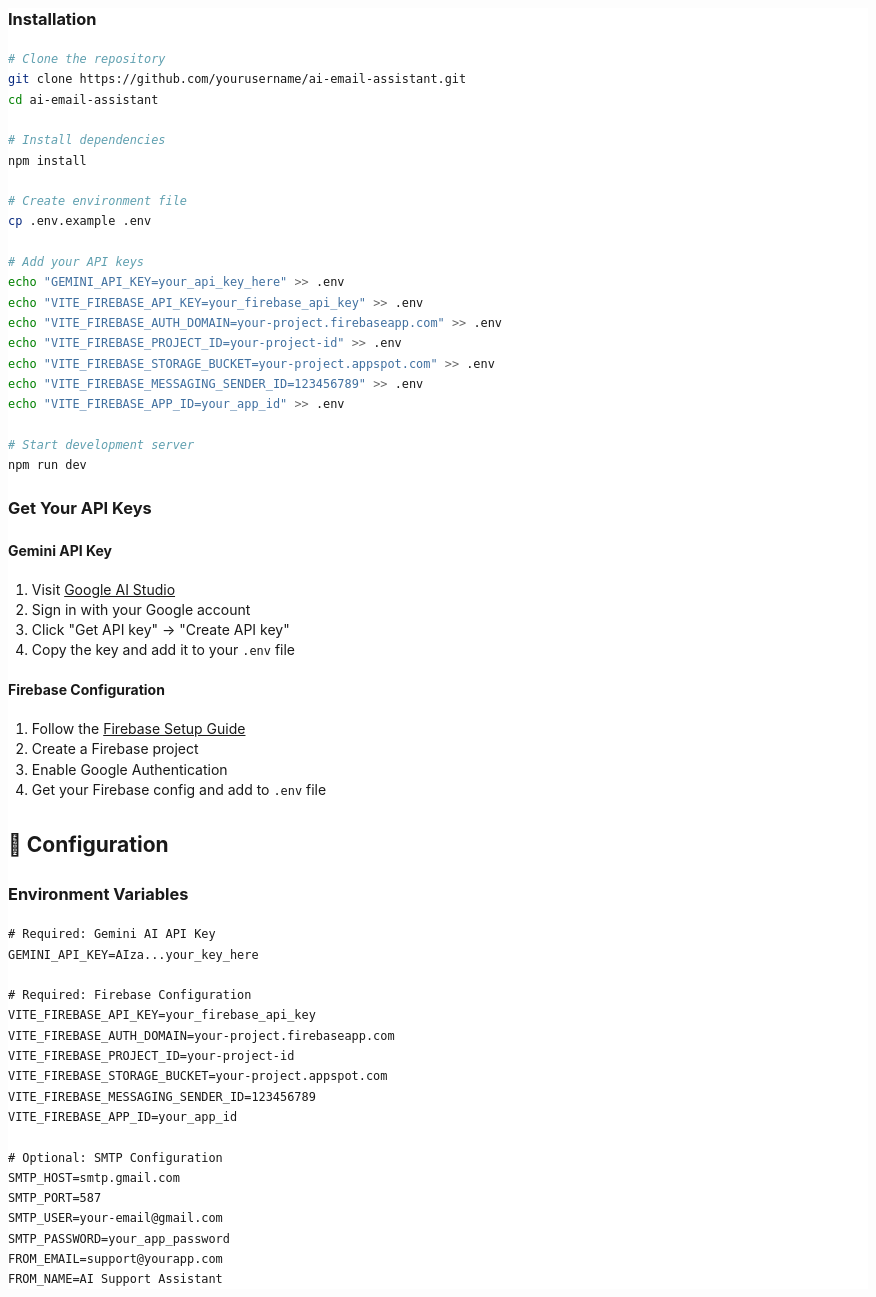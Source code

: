 ### Installation

```bash
# Clone the repository
git clone https://github.com/yourusername/ai-email-assistant.git
cd ai-email-assistant

# Install dependencies
npm install

# Create environment file
cp .env.example .env

# Add your API keys
echo "GEMINI_API_KEY=your_api_key_here" >> .env
echo "VITE_FIREBASE_API_KEY=your_firebase_api_key" >> .env
echo "VITE_FIREBASE_AUTH_DOMAIN=your-project.firebaseapp.com" >> .env
echo "VITE_FIREBASE_PROJECT_ID=your-project-id" >> .env
echo "VITE_FIREBASE_STORAGE_BUCKET=your-project.appspot.com" >> .env
echo "VITE_FIREBASE_MESSAGING_SENDER_ID=123456789" >> .env
echo "VITE_FIREBASE_APP_ID=your_app_id" >> .env

# Start development server
npm run dev
```

### Get Your API Keys

#### Gemini API Key
1. Visit [Google AI Studio](https://aistudio.google.com/)
2. Sign in with your Google account
3. Click "Get API key" → "Create API key"
4. Copy the key and add it to your `.env` file

#### Firebase Configuration
1. Follow the [Firebase Setup Guide](FIREBASE_SETUP.md)
2. Create a Firebase project
3. Enable Google Authentication
4. Get your Firebase config and add to `.env` file

## 🔧 Configuration

### Environment Variables

```env
# Required: Gemini AI API Key
GEMINI_API_KEY=AIza...your_key_here

# Required: Firebase Configuration
VITE_FIREBASE_API_KEY=your_firebase_api_key
VITE_FIREBASE_AUTH_DOMAIN=your-project.firebaseapp.com
VITE_FIREBASE_PROJECT_ID=your-project-id
VITE_FIREBASE_STORAGE_BUCKET=your-project.appspot.com
VITE_FIREBASE_MESSAGING_SENDER_ID=123456789
VITE_FIREBASE_APP_ID=your_app_id

# Optional: SMTP Configuration
SMTP_HOST=smtp.gmail.com
SMTP_PORT=587
SMTP_USER=your-email@gmail.com
SMTP_PASSWORD=your_app_password
FROM_EMAIL=support@yourapp.com
FROM_NAME=AI Support Assistant
```